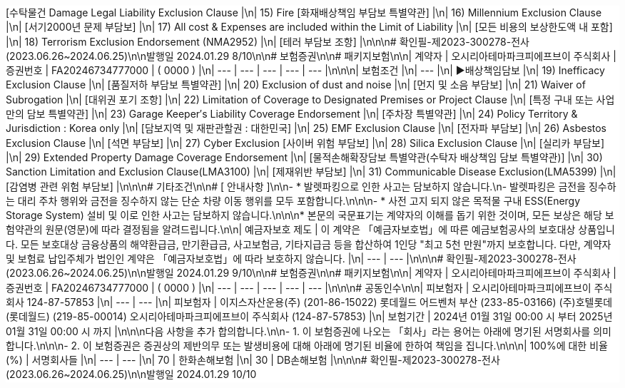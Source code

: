 [수탁물건 Damage Legal Liability Exclusion Clause |\n| 15) Fire [화재배상책임 부담보 특별약관] |\n| 16) Millennium Exclusion Clause |\n| [서기2000년 문제 부담보] |\n| 17) All cost & Expenses are included within the Limit of Liability |\n| [모든 비용의 보상한도액 내 포함] |\n| 18) Terrorism Exclusion Endorsement (NMA2952) |\n| [테러 부담보 조항] |\n\n\n# 확인필-제2023-300278-전사(2023.06.26~2024.06.25)\n\n발행일 2024.01.29 8/10\n\n# 보험증권\n\n# 패키지보험\n\n| 계약자 | 오시리아테마파크피에프브이 주식회사 | 증권번호 | FA20246734777000 | ( 0000 ) |\n| --- | --- | --- | --- | --- |\n\n\n| 보험조건 |\n| --- |\n| ▶배상책임담보 |\n| 19) Inefficacy Exclusion Clause |\n| [품질저하 부담보 특별약관] |\n| 20) Exclusion of dust and noise |\n| [먼지 및 소음 부담보] |\n| 21) Waiver of Subrogation |\n| [대위권 포기 조항] |\n| 22) Limitation of Coverage to Designated Premises or Project Clause |\n| [특정 구내 또는 사업만의 담보 특별약관] |\n| 23) Garage Keeper′s Liability Coverage Endorsement |\n| [주차장 특별약관] |\n| 24) Policy Territory & Jurisdiction : Korea only |\n| [담보지역 및 재판관할권 : 대한민국] |\n| 25) EMF Exclusion Clause |\n| [전자파 부담보] |\n| 26) Asbestos Exclusion Clause |\n| [석면 부담보] |\n| 27) Cyber Exclusion [사이버 위험 부담보] |\n| 28) Silica Exclusion Clause |\n| [실리카 부담보] |\n| 29) Extended Property Damage Coverage Endorsement |\n| [물적손해확장담보 특별약관(수탁자 배상책임 담보 특별약관)] |\n| 30) Sanction Limitation and Exclusion Clause(LMA3100) |\n| [제재위반 부담보] |\n| 31) Communicable Disease Exclusion(LMA5399) |\n| [감염병 관련 위험 부담보] |\n\n\n# 기타조건\n\n# [ 안내사항 ]\n\n- * 발렛파킹으로 인한 사고는 담보하지 않습니다.\n- 발렛파킹은 금전을 징수하는 대리 주차 행위와 금전을 징수하지 않는 단순 차량 이동 행위를 모두 포함합니다.\n\n\n- * 사전 고지 되지 않은 목적물 구내 ESS(Energy Storage System) 설비 및 이로 인한 사고는 담보하지 않습니다.\n\n\n* 본문의 국문표기는 계약자의 이해를 돕기 위한 것이며, 모든 보상은 해당 보험약관의 원문(영문)에 따라 결정됨을 알려드립니다.\n\n| 예금자보호 제도 | 이 계약은 「예금자보호법」에 따른 예금보험공사의 보호대상 상품입니다. 모든 보호대상 금융상품의 해약환급금, 만기환급금, 사고보험금, 기타지급금 등을 합산하여 1인당 \"최고 5천 만원\"까지 보호합니다. 다만, 계약자 및 보험료 납입주체가 법인인 계약은 「예금자보호법」에 따라 보호하지 않습니다. |\n| --- | --- |\n\n\n# 확인필-제2023-300278-전사(2023.06.26~2024.06.25)\n\n발행일 2024.01.29 9/10\n\n# 보험증권\n\n# 패키지보험\n\n| 계약자 | 오시리아테마파크피에프브이 주식회사 | 증권번호 | FA20246734777000 | ( 0000 ) |\n| --- | --- | --- | --- | --- |\n\n\n# 공동인수\n\n| 피보험자 | 오시리아테마파크피에프브이 주식회사 124-87-57853 |\n| --- | --- |\n| 피보험자 | 이지스자산운용(주) (201-86-15022) 롯데월드 어드벤처 부산 (233-85-03166) (주)호텔롯데(롯데월드) (219-85-00014) 오시리아테마파크피에프브이 주식회사 (124-87-57853) |\n| 보험기간 | 2024년 01월 31일 00:00 시 부터 2025년 01월 31일 00:00 시 까지 |\n\n\n다음 사항을 추가 합의합니다.\n\n- 1. 이 보험증권에 나오는 「회사」라는 용어는 아래에 명기된 서명회사를 의미합니다.\n\n\n- 2. 이 보험증권은 증권상의 제반의무 또는 발생비용에 대해 아래에 명기된 비율에 한하여 책임을 집니다.\n\n\n| 100%에 대한 비율(%) | 서명회사들 |\n| --- | --- |\n| 70 | 한화손해보험 |\n| 30 | DB손해보험 |\n\n\n# 확인필-제2023-300278-전사(2023.06.26~2024.06.25)\n\n발행일 2024.01.29 10/10